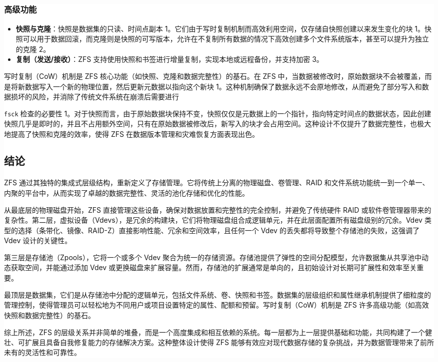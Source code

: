 

### 高级功能



- **快照与克隆**：快照是数据集的只读、时间点副本 1。它们由于写时复制机制而高效利用空间，仅存储自快照创建以来发生变化的块 1。快照可以用于数据回滚，而克隆则是快照的可写版本，允许在不复制所有数据的情况下高效创建多个文件系统版本，甚至可以提升为独立的克隆 2。
- **复制（发送/接收）**：ZFS 支持使用快照和书签进行增量复制，实现本地或远程备份，并支持加密 3。

写时复制（CoW）机制是 ZFS 核心功能（如快照、克隆和数据完整性）的基石。在 ZFS 中，当数据被修改时，原始数据块不会被覆盖，而是将新数据写入一个新的物理位置，然后更新元数据以指向这个新块 1。这种机制确保了数据永远不会原地修改，从而避免了部分写入和数据损坏的风险，并消除了传统文件系统在崩溃后需要进行 

`fsck` 检查的必要性 1。对于快照而言，由于原始数据块保持不变，快照仅仅是元数据上的一个指针，指向特定时间点的数据状态，因此创建快照几乎是即时的，并且不占用额外空间，只有在原始数据被修改后，新写入的块才会占用空间。这种设计不仅提升了数据完整性，也极大地提高了快照和克隆的效率，使得 ZFS 在数据版本管理和灾难恢复方面表现出色。



## 结论



ZFS 通过其独特的集成式层级结构，重新定义了存储管理。它将传统上分离的物理磁盘、卷管理、RAID 和文件系统功能统一到一个单一、内聚的平台中，从而实现了卓越的数据完整性、灵活的池化存储和优化的性能。

从最底层的物理磁盘开始，ZFS 直接管理这些设备，确保对数据放置和完整性的完全控制，并避免了传统硬件 RAID 或软件卷管理器带来的复杂性。第二层，虚拟设备（Vdevs），是冗余的构建块，它们将物理磁盘组合成逻辑单元，并在此层面配置所有磁盘级别的冗余。Vdev 类型的选择（条带化、镜像、RAID-Z）直接影响性能、冗余和空间效率，且任何一个 Vdev 的丢失都将导致整个存储池的失败，这强调了 Vdev 设计的关键性。

第三层是存储池（Zpools），它将一个或多个 Vdev 聚合为统一的存储资源。存储池提供了弹性的空间分配模型，允许数据集从共享池中动态获取空间，并能通过添加 Vdev 或更换磁盘来扩展容量。然而，存储池的扩展通常是单向的，且初始设计对长期可扩展性和效率至关重要。

最顶层是数据集，它们是从存储池中分配的逻辑单元，包括文件系统、卷、快照和书签。数据集的层级组织和属性继承机制提供了细粒度的管理控制，使得管理员可以轻松地为不同用户或项目设置特定的属性、配额和预留。写时复制（CoW）机制是 ZFS 许多高级功能（如高效快照和数据完整性）的基石。

综上所述，ZFS 的层级关系并非简单的堆叠，而是一个高度集成和相互依赖的系统。每一层都为上一层提供基础和功能，共同构建了一个健壮、可扩展且具备自我修复能力的存储解决方案。这种整体设计使得 ZFS 能够有效应对现代数据存储的复杂挑战，并为数据管理带来了前所未有的灵活性和可靠性。





